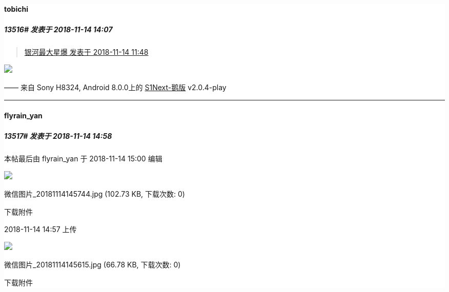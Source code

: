####  tobichi  
##### 13516#       发表于 2018-11-14 14:07



<blockquote><a href="httphttps://bbs.saraba1st.com/2b/forum.php?mod=redirect&amp;goto=findpost&amp;pid=41588203&amp;ptid=1102389" target="_blank">银河最大星爆 发表于 2018-11-14 11:48</a></blockquote>
<img src="https://static.saraba1st.com/image/smiley/face2017/081.png" referrerpolicy="no-referrer">

—— 来自 Sony H8324, Android 8.0.0上的 [S1Next-鹅版](https://github.com/ykrank/S1-Next/releases) v2.0.4-play







-----

####  flyrain_yan  
##### 13517#       发表于 2018-11-14 14:58



 本帖最后由 flyrain_yan 于 2018-11-14 15:00 编辑 

<img src="https://static.saraba1st.com/image/smiley/face2017/049.png" referrerpolicy="no-referrer">







微信图片_20181114145744.jpg
(102.73 KB, 下载次数: 0)




下载附件


2018-11-14 14:57 上传









<img src="https://img.saraba1st.com/forum/201811/14/145752dhylpgshghso36pr.jpg" referrerpolicy="no-referrer">









微信图片_20181114145615.jpg
(66.78 KB, 下载次数: 0)




下载附件
